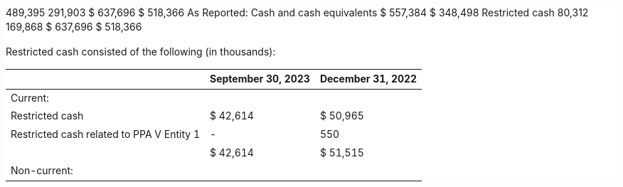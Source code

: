 <td>489,395</td>
<td>291,903</td>
</tr>
<tr>
<td></td>
<td>$ 637,696</td>
<td>$ 518,366</td>
</tr>
<tr>
<td>As Reported:</td>
<td></td>
<td></td>
</tr>
<tr>
<td>Cash and cash equivalents</td>
<td>$ 557,384</td>
<td>$ 348,498</td>
</tr>
<tr>
<td>Restricted cash</td>
<td>80,312</td>
<td>169,868</td>
</tr>
<tr>
<td></td>
<td>$ 637,696</td>
<td>$ 518,366</td>
</tr>
</tbody>
</table>
<p>Restricted cash consisted of the following (in thousands):</p>
<table>
<thead>
<tr>
<th></th>
<th>September 30, 2023</th>
<th>December 31, 2022</th>
</tr>
</thead>
<tbody>
<tr>
<td>Current:</td>
<td></td>
<td></td>
</tr>
<tr>
<td>Restricted cash</td>
<td>$ 42,614</td>
<td>$ 50,965</td>
</tr>
<tr>
<td>Restricted cash related to PPA V Entity 1</td>
<td>-</td>
<td>550</td>
</tr>
<tr>
<td></td>
<td>$ 42,614</td>
<td>$ 51,515</td>
</tr>
<tr>
<td>Non-current:</td>
<td></td>
<td></td>